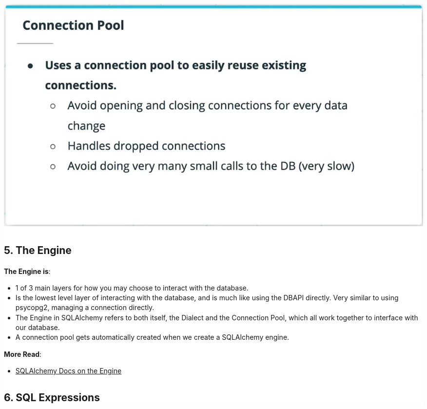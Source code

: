 ![img-01](../imgs/img-2-3-4-1.png)

## 5. The Engine

**The Engine is**:

- 1 of 3 main layers for how you may choose to interact with the database.
- Is the lowest level layer of interacting with the database, and is much like using the DBAPI directly. Very similar to using psycopg2, managing a connection directly.
- The Engine in SQLAlchemy refers to both itself, the Dialect and the Connection Pool, which all work together to interface with our database.
- A connection pool gets automatically created when we create a SQLAlchemy engine.

**More Read**:

- [SQLAlchemy Docs on the Engine](https://docs.sqlalchemy.org/en/13/core/engines.html)

## 6. SQL Expressions
